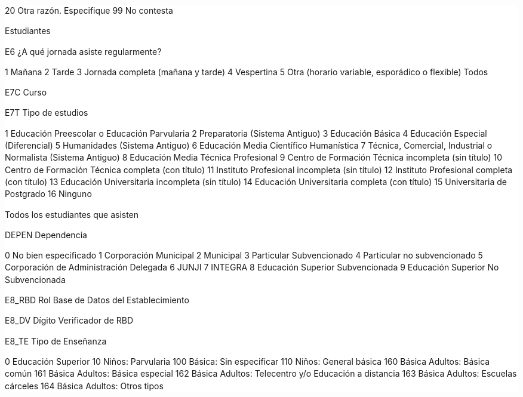 20 Otra razón. Especifique
99 No contesta

Estudiantes

E6 ¿A qué jornada asiste regularmente?

1 Mañana
2 Tarde
3 Jornada completa (mañana y tarde)
4 Vespertina
5 Otra (horario variable, esporádico o flexible)
Todos

E7C Curso

E7T Tipo de estudios

1 Educación Preescolar o Educación Parvularia
2 Preparatoria (Sistema Antiguo)
3 Educación Básica
4 Educación Especial (Diferencial)
5 Humanidades (Sistema Antiguo)
6 Educación Media Científico Humanística
7 Técnica, Comercial, Industrial o Normalista (Sistema Antiguo)
8 Educación Media Técnica Profesional
9 Centro de Formación Técnica incompleta (sin título)
10 Centro de Formación Técnica completa (con título)
11 Instituto Profesional incompleta (sin título)
12 Instituto Profesional completa (con título)
13 Educación Universitaria incompleta (sin título)
14 Educación Universitaria completa (con título)
15 Universitaria de Postgrado
16 Ninguno

Todos los estudiantes que asisten

DEPEN Dependencia

0 No bien especificado
1 Corporación Municipal
2 Municipal
3 Particular Subvencionado
4 Particular no subvencionado
5 Corporación de Administración Delegada
6 JUNJI
7 INTEGRA
8 Educación Superior Subvencionada
9 Educación Superior No Subvencionada

E8_RBD Rol Base de Datos del Establecimiento

E8_DV Dígito Verificador de RBD

E8_TE Tipo de Enseñanza

0 Educación Superior
10 Niños: Parvularia
100 Básica: Sin especificar
110 Niños: General básica
160 Básica Adultos: Básica
común
161 Básica Adultos: Básica
especial
162 Básica Adultos: Telecentro
y/o Educación a distancia
163 Básica Adultos: Escuelas
cárceles
164 Básica Adultos: Otros tipos